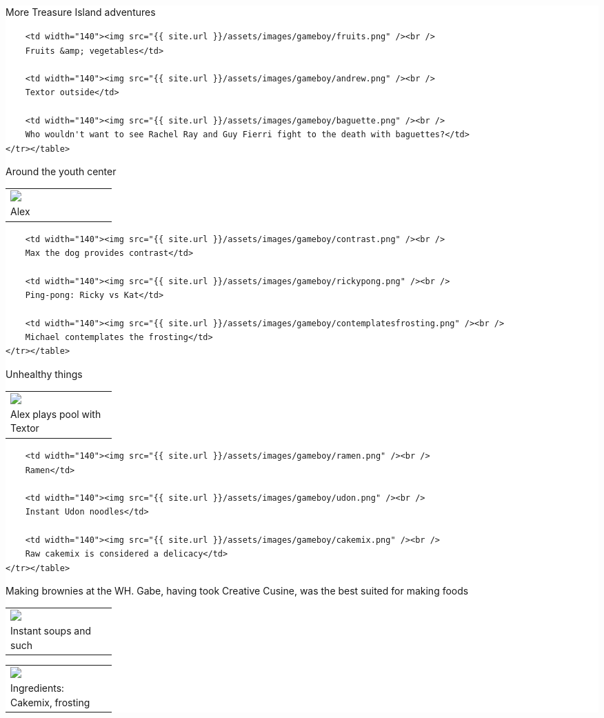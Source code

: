 <p>More Treasure Island adventures
	<table border="0" cellpadding="4"><tr>
		<td width="140"><img src="{{ site.url }}/assets/images/gameboy/alex.png" /><br />
		Alex</td>

		<td width="140"><img src="{{ site.url }}/assets/images/gameboy/fruits.png" /><br />
		Fruits &amp; vegetables</td>

		<td width="140"><img src="{{ site.url }}/assets/images/gameboy/andrew.png" /><br />
		Textor outside</td>

		<td width="140"><img src="{{ site.url }}/assets/images/gameboy/baguette.png" /><br />
		Who wouldn't want to see Rachel Ray and Guy Fierri fight to the death with baguettes?</td>
	</tr></table>
</p>

<p>Around the youth center
	<table border="0" cellpadding="4"><tr>
		<td width="140"><img src="{{ site.url }}/assets/images/gameboy/alexpool.png" /><br />
		Alex plays pool with Textor</td>

		<td width="140"><img src="{{ site.url }}/assets/images/gameboy/contrast.png" /><br />
		Max the dog provides contrast</td>

		<td width="140"><img src="{{ site.url }}/assets/images/gameboy/rickypong.png" /><br />
		Ping-pong: Ricky vs Kat</td>

		<td width="140"><img src="{{ site.url }}/assets/images/gameboy/contemplatesfrosting.png" /><br />
		Michael contemplates the frosting</td>
	</tr></table>
</p>

<p>Unhealthy things
	<table border="0" cellpadding="4"><tr>
		<td width="140"><img src="{{ site.url }}/assets/images/gameboy/noodles.png" /><br />
		Instant soups and such</td>

		<td width="140"><img src="{{ site.url }}/assets/images/gameboy/ramen.png" /><br />
		Ramen</td>

		<td width="140"><img src="{{ site.url }}/assets/images/gameboy/udon.png" /><br />
		Instant Udon noodles</td>

		<td width="140"><img src="{{ site.url }}/assets/images/gameboy/cakemix.png" /><br />
		Raw cakemix is considered a delicacy</td>
	</tr></table>
</p>

<p>Making brownies at the WH. Gabe, having took Creative Cusine, was the best suited for making foods
	<table border="0" cellpadding="4"><tr>
		<td width="140"><img src="{{ site.url }}/assets/images/gameboy/cakemats.png" /><br />
		Ingredients: Cakemix, frosting</td>
